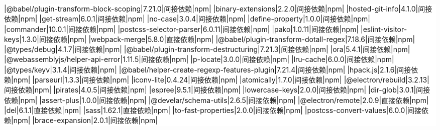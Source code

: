 |@babel/plugin-transform-block-scoping|7.21.0|间接依赖|npm|
|binary-extensions|2.2.0|间接依赖|npm|
|hosted-git-info|4.1.0|间接依赖|npm|
|get-stream|6.0.1|间接依赖|npm|
|no-case|3.0.4|间接依赖|npm|
|define-property|1.0.0|间接依赖|npm|
|commander|10.0.1|间接依赖|npm|
|postcss-selector-parser|6.0.11|间接依赖|npm|
|pako|1.0.11|间接依赖|npm|
|eslint-visitor-keys|1.3.0|间接依赖|npm|
|webpack-merge|5.8.0|直接依赖|npm|
|@babel/plugin-transform-dotall-regex|7.18.6|间接依赖|npm|
|@types/debug|4.1.7|间接依赖|npm|
|@babel/plugin-transform-destructuring|7.21.3|间接依赖|npm|
|ora|5.4.1|间接依赖|npm|
|@webassemblyjs/helper-api-error|1.11.5|间接依赖|npm|
|p-locate|3.0.0|间接依赖|npm|
|lru-cache|6.0.0|间接依赖|npm|
|@types/keyv|3.1.4|间接依赖|npm|
|@babel/helper-create-regexp-features-plugin|7.21.4|间接依赖|npm|
|hpack.js|2.1.6|间接依赖|npm|
|parseurl|1.3.3|间接依赖|npm|
|iconv-lite|0.4.24|间接依赖|npm|
|atomically|1.7.0|间接依赖|npm|
|@electron/rebuild|3.2.13|间接依赖|npm|
|pirates|4.0.5|间接依赖|npm|
|espree|9.5.1|间接依赖|npm|
|lowercase-keys|2.0.0|间接依赖|npm|
|dir-glob|3.0.1|间接依赖|npm|
|assert-plus|1.0.0|间接依赖|npm|
|@develar/schema-utils|2.6.5|间接依赖|npm|
|@electron/remote|2.0.9|直接依赖|npm|
|del|6.1.1|直接依赖|npm|
|sass|1.62.1|直接依赖|npm|
|to-fast-properties|2.0.0|间接依赖|npm|
|postcss-convert-values|6.0.0|间接依赖|npm|
|brace-expansion|2.0.1|间接依赖|npm|